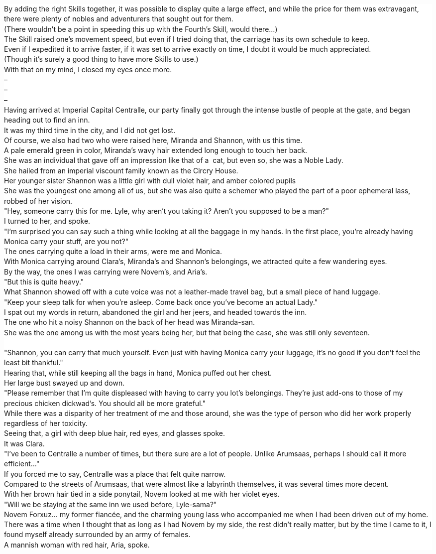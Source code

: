 By adding the right Skills together, it was possible to display quite a large effect, and while the price for them was extravagant, there were plenty of nobles and adventurers that sought out for them.<br/>
(There wouldn’t be a point in speeding this up with the Fourth’s Skill, would there…)<br/>
The Skill raised one’s movement speed, but even if I tried doing that, the carriage has its own schedule to keep.<br/>
Even if I expedited it to arrive faster, if it was set to arrive exactly on time, I doubt it would be much appreciated.<br/>
(Though it’s surely a good thing to have more Skills to use.)<br/>
With that on my mind, I closed my eyes once more.<br/>
–<br/>
–<br/>
–<br/>
Having arrived at Imperial Capital Centralle, our party finally got through the intense bustle of people at the gate, and began heading out to find an inn.<br/>
It was my third time in the city, and I did not get lost.<br/>
Of course, we also had two who were raised here, Miranda and Shannon, with us this time.<br/>
A pale emerald green in color, Miranda’s wavy hair extended long enough to touch her back.<br/>
She was an individual that gave off an impression like that of a  cat, but even so, she was a Noble Lady.<br/>
She hailed from an imperial viscount family known as the Circry House.<br/>
Her younger sister Shannon was a little girl with dull violet hair, and amber colored pupils<br/>
She was the youngest one among all of us, but she was also quite a schemer who played the part of a poor ephemeral lass, robbed of her vision.<br/>
"Hey, someone carry this for me. Lyle, why aren’t you taking it? Aren’t you supposed to be a man?"<br/>
I turned to her, and spoke.<br/>
"I’m surprised you can say such a thing while looking at all the baggage in my hands. In the first place, you’re already having Monica carry your stuff, are you not?"<br/>
The ones carrying quite a load in their arms, were me and Monica.<br/>
With Monica carrying around Clara’s, Miranda’s and Shannon’s belongings, we attracted quite a few wandering eyes.<br/>
By the way, the ones I was carrying were Novem’s, and Aria’s.<br/>
"But this is quite heavy."<br/>
What Shannon showed off with a cute voice was not a leather-made travel bag, but a small piece of hand luggage.<br/>
"Keep your sleep talk for when you’re asleep. Come back once you’ve become an actual Lady."<br/>
I spat out my words in return, abandoned the girl and her jeers, and headed towards the inn.<br/>
The one who hit a noisy Shannon on the back of her head was Miranda-san.<br/>
She was the one among us with the most years being her, but that being the case, she was still only seventeen.<br/>
 <br/>
"Shannon, you can carry that much yourself. Even just with having Monica carry your luggage, it’s no good if you don’t feel the least bit thankful."<br/>
Hearing that, while still keeping all the bags in hand, Monica puffed out her chest.<br/>
Her large bust swayed up and down.<br/>
"Please remember that I’m quite displeased with having to carry you lot’s belongings. They’re just add-ons to those of my precious chicken dickwad’s. You should all be more grateful."<br/>
While there was a disparity of her treatment of me and those around, she was the type of person who did her work properly regardless of her toxicity.<br/>
Seeing that, a girl with deep blue hair, red eyes, and glasses spoke.<br/>
It was Clara.<br/>
"I’ve been to Centralle a number of times, but there sure are a lot of people. Unlike Arumsaas, perhaps I should call it more efficient…"<br/>
If you forced me to say, Centralle was a place that felt quite narrow.<br/>
Compared to the streets of Arumsaas, that were almost like a labyrinth themselves, it was several times more decent.<br/>
With her brown hair tied in a side ponytail, Novem looked at me with her violet eyes.<br/>
"Will we be staying at the same inn we used before, Lyle-sama?"<br/>
Novem Forxuz… my former fiancée, and the charming young lass who accompanied me when I had been driven out of my home.<br/>
There was a time when I thought that as long as I had Novem by my side, the rest didn’t really matter, but by the time I came to it, I found myself already surrounded by an army of females.<br/>
A mannish woman with red hair, Aria, spoke.<br/>